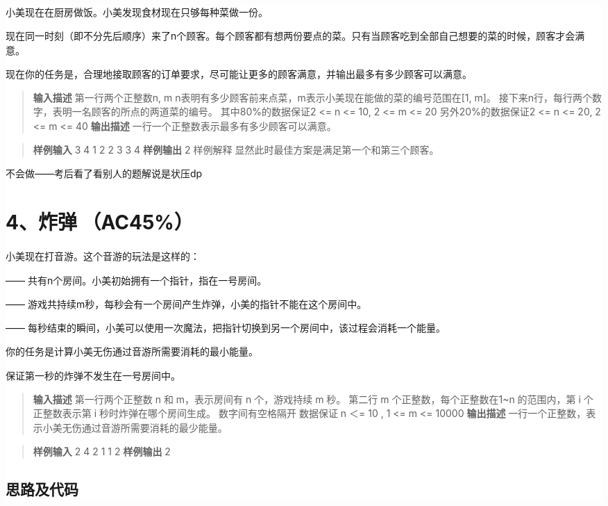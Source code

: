 小美现在在厨房做饭。小美发现食材现在只够每种菜做一份。

现在同一时刻（即不分先后顺序）来了n个顾客。每个顾客都有想两份要点的菜。只有当顾客吃到全部自己想要的菜的时候，顾客才会满意。

现在你的任务是，合理地接取顾客的订单要求，尽可能让更多的顾客满意，并输出最多有多少顾客可以满意。

> **输入描述**
第一行两个正整数n, m
n表明有多少顾客前来点菜，m表示小美现在能做的菜的编号范围在[1, m]。
接下来n行，每行两个数字，表明一名顾客的所点的两道菜的编号。
其中80%的数据保证2 <= n <= 10, 2 <= m <= 20
另外20%的数据保证2 <= n <= 20, 2 <= m <= 40
**输出描述**
一行一个正整数表示最多有多少顾客可以满意。

> **样例输入**
3 4
1 2
2 3
3 4
**样例输出**
2
样例解释
显然此时最佳方案是满足第一个和第三个顾客。

不会做——考后看了看别人的题解说是状压dp

# 4、炸弹 （AC45%）

小美现在打音游。这个音游的玩法是这样的：

—— 共有n个房间。小美初始拥有一个指针，指在一号房间。

—— 游戏共持续m秒，每秒会有一个房间产生炸弹，小美的指针不能在这个房间中。

—— 每秒结束的瞬间，小美可以使用一次魔法，把指针切换到另一个房间中，该过程会消耗一个能量。

你的任务是计算小美无伤通过音游所需要消耗的最小能量。

保证第一秒的炸弹不发生在一号房间中。

> **输入描述**
第一行两个正整数 n 和 m，表示房间有 n 个，游戏持续 m 秒。
第二行 m 个正整数，每个正整数在1~n 的范围内，第 i 个正整数表示第 i 秒时炸弹在哪个房间生成。
数字间有空格隔开
数据保证 n ＜= 10 , 1 <= m <= 10000
**输出描述**
一行一个正整数，表示小美无伤通过音游所需要消耗的最少能量。

> **样例输入**
2 4
2 1 1 2
**样例输出**
2

## 思路及代码
